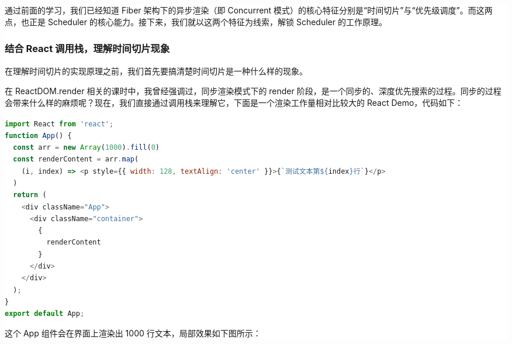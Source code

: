 通过前面的学习，我们已经知道 Fiber 架构下的异步渲染（即 Concurrent 模式）的核心特征分别是“时间切片”与“优先级调度”。而这两点，也正是 Scheduler 的核心能力。接下来，我们就以这两个特征为线索，解锁 Scheduler 的工作原理。

### 结合 React 调用栈，理解时间切片现象

在理解时间切片的实现原理之前，我们首先要搞清楚时间切片是一种什么样的现象。

在 ReactDOM.render 相关的课时中，我曾经强调过，同步渲染模式下的 render 阶段，是一个同步的、深度优先搜索的过程。同步的过程会带来什么样的麻烦呢？现在，我们直接通过调用栈来理解它，下面是一个渲染工作量相对比较大的 React Demo，代码如下：

```js
import React from 'react';
function App() {
  const arr = new Array(1000).fill(0)
  const renderContent = arr.map(
    (i, index) => <p style={{ width: 128, textAlign: 'center' }}>{`测试文本第${index}行`}</p>
  )
  return (
    <div className="App">
      <div className="container">
        {
          renderContent
        }
      </div>
    </div>
  );
}
export default App;
```

这个 App 组件会在界面上渲染出 1000 行文本，局部效果如下图所示：
